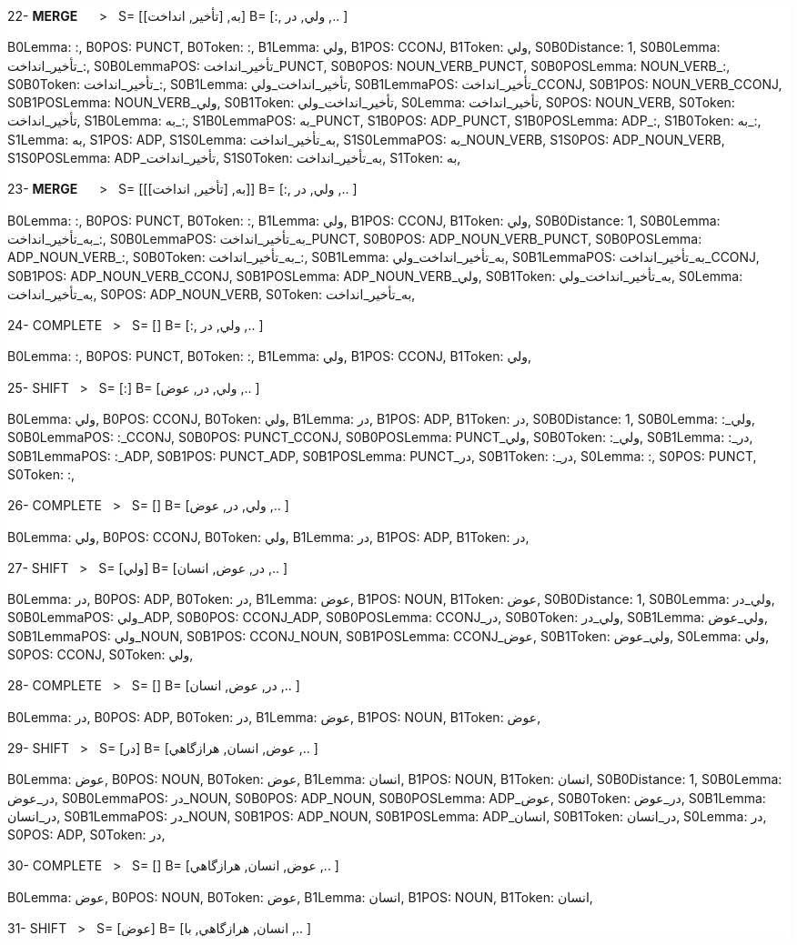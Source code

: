 22- **MERGE**&nbsp;&nbsp;&nbsp;&nbsp;&nbsp;&nbsp;>&nbsp;&nbsp;&nbsp;S= [به, [تأخير, انداخت]]   B= [:, ولي, در ,.. ]

B0Lemma: :, B0POS: PUNCT, B0Token: :, B1Lemma: ولي, B1POS: CCONJ, B1Token: ولي, S0B0Distance: 1, S0B0Lemma: تأخير_انداخت_:, S0B0LemmaPOS: تأخير_انداخت_PUNCT, S0B0POS: NOUN_VERB_PUNCT, S0B0POSLemma: NOUN_VERB_:, S0B0Token: تأخير_انداخت_:, S0B1Lemma: تأخير_انداخت_ولي, S0B1LemmaPOS: تأخير_انداخت_CCONJ, S0B1POS: NOUN_VERB_CCONJ, S0B1POSLemma: NOUN_VERB_ولي, S0B1Token: تأخير_انداخت_ولي, S0Lemma: تأخير_انداخت, S0POS: NOUN_VERB, S0Token: تأخير_انداخت, S1B0Lemma: به_:, S1B0LemmaPOS: به_PUNCT, S1B0POS: ADP_PUNCT, S1B0POSLemma: ADP_:, S1B0Token: به_:, S1Lemma: به, S1POS: ADP, S1S0Lemma: به_تأخير_انداخت, S1S0LemmaPOS: به_NOUN_VERB, S1S0POS: ADP_NOUN_VERB, S1S0POSLemma: ADP_تأخير_انداخت, S1S0Token: به_تأخير_انداخت, S1Token: به, 

23- **MERGE**&nbsp;&nbsp;&nbsp;&nbsp;&nbsp;&nbsp;>&nbsp;&nbsp;&nbsp;S= [[به, [تأخير, انداخت]]]   B= [:, ولي, در ,.. ]

B0Lemma: :, B0POS: PUNCT, B0Token: :, B1Lemma: ولي, B1POS: CCONJ, B1Token: ولي, S0B0Distance: 1, S0B0Lemma: به_تأخير_انداخت_:, S0B0LemmaPOS: به_تأخير_انداخت_PUNCT, S0B0POS: ADP_NOUN_VERB_PUNCT, S0B0POSLemma: ADP_NOUN_VERB_:, S0B0Token: به_تأخير_انداخت_:, S0B1Lemma: به_تأخير_انداخت_ولي, S0B1LemmaPOS: به_تأخير_انداخت_CCONJ, S0B1POS: ADP_NOUN_VERB_CCONJ, S0B1POSLemma: ADP_NOUN_VERB_ولي, S0B1Token: به_تأخير_انداخت_ولي, S0Lemma: به_تأخير_انداخت, S0POS: ADP_NOUN_VERB, S0Token: به_تأخير_انداخت, 

24- COMPLETE&nbsp;&nbsp;&nbsp;>&nbsp;&nbsp;&nbsp;S= []   B= [:, ولي, در ,.. ]

B0Lemma: :, B0POS: PUNCT, B0Token: :, B1Lemma: ولي, B1POS: CCONJ, B1Token: ولي, 

25- SHIFT&nbsp;&nbsp;&nbsp;>&nbsp;&nbsp;&nbsp;S= [:]   B= [ولي, در, عوض ,.. ]

B0Lemma: ولي, B0POS: CCONJ, B0Token: ولي, B1Lemma: در, B1POS: ADP, B1Token: در, S0B0Distance: 1, S0B0Lemma: :_ولي, S0B0LemmaPOS: :_CCONJ, S0B0POS: PUNCT_CCONJ, S0B0POSLemma: PUNCT_ولي, S0B0Token: :_ولي, S0B1Lemma: :_در, S0B1LemmaPOS: :_ADP, S0B1POS: PUNCT_ADP, S0B1POSLemma: PUNCT_در, S0B1Token: :_در, S0Lemma: :, S0POS: PUNCT, S0Token: :, 

26- COMPLETE&nbsp;&nbsp;&nbsp;>&nbsp;&nbsp;&nbsp;S= []   B= [ولي, در, عوض ,.. ]

B0Lemma: ولي, B0POS: CCONJ, B0Token: ولي, B1Lemma: در, B1POS: ADP, B1Token: در, 

27- SHIFT&nbsp;&nbsp;&nbsp;>&nbsp;&nbsp;&nbsp;S= [ولي]   B= [در, عوض, انسان ,.. ]

B0Lemma: در, B0POS: ADP, B0Token: در, B1Lemma: عوض, B1POS: NOUN, B1Token: عوض, S0B0Distance: 1, S0B0Lemma: ولي_در, S0B0LemmaPOS: ولي_ADP, S0B0POS: CCONJ_ADP, S0B0POSLemma: CCONJ_در, S0B0Token: ولي_در, S0B1Lemma: ولي_عوض, S0B1LemmaPOS: ولي_NOUN, S0B1POS: CCONJ_NOUN, S0B1POSLemma: CCONJ_عوض, S0B1Token: ولي_عوض, S0Lemma: ولي, S0POS: CCONJ, S0Token: ولي, 

28- COMPLETE&nbsp;&nbsp;&nbsp;>&nbsp;&nbsp;&nbsp;S= []   B= [در, عوض, انسان ,.. ]

B0Lemma: در, B0POS: ADP, B0Token: در, B1Lemma: عوض, B1POS: NOUN, B1Token: عوض, 

29- SHIFT&nbsp;&nbsp;&nbsp;>&nbsp;&nbsp;&nbsp;S= [در]   B= [عوض, انسان, هرازگاهي ,.. ]

B0Lemma: عوض, B0POS: NOUN, B0Token: عوض, B1Lemma: انسان, B1POS: NOUN, B1Token: انسان, S0B0Distance: 1, S0B0Lemma: در_عوض, S0B0LemmaPOS: در_NOUN, S0B0POS: ADP_NOUN, S0B0POSLemma: ADP_عوض, S0B0Token: در_عوض, S0B1Lemma: در_انسان, S0B1LemmaPOS: در_NOUN, S0B1POS: ADP_NOUN, S0B1POSLemma: ADP_انسان, S0B1Token: در_انسان, S0Lemma: در, S0POS: ADP, S0Token: در, 

30- COMPLETE&nbsp;&nbsp;&nbsp;>&nbsp;&nbsp;&nbsp;S= []   B= [عوض, انسان, هرازگاهي ,.. ]

B0Lemma: عوض, B0POS: NOUN, B0Token: عوض, B1Lemma: انسان, B1POS: NOUN, B1Token: انسان, 

31- SHIFT&nbsp;&nbsp;&nbsp;>&nbsp;&nbsp;&nbsp;S= [عوض]   B= [انسان, هرازگاهي, با ,.. ]
